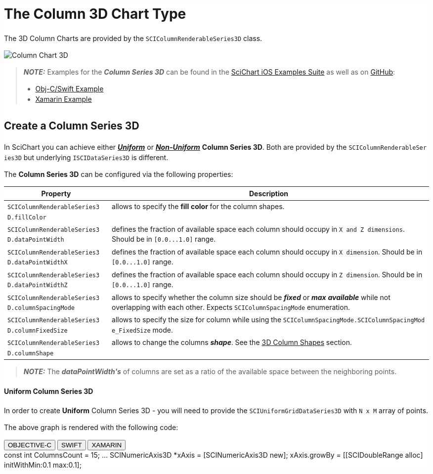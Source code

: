# The Column 3D Chart Type
The 3D Column Charts are provided by the `SCIColumnRenderableSeries3D` class.

![Column Chart 3D](img/chart-types-3d/column-chart-3d-example.png)

> **_NOTE:_** Examples for the ***Column Series 3D*** can be found in the [SciChart iOS Examples Suite](https://www.scichart.com/examples/ios-chart/) as well as on [GitHub](https://github.com/ABTSoftware/SciChart.iOS.Examples):
> 
> - [Obj-C/Swift Example](https://www.scichart.com/example/ios-chart/ios-3d-chart-example-uniform-column/)
> - [Xamarin Example](https://www.scichart.com/example/xamarin-chart/xamarin-3d-chart-example-uniform-column/)

## Create a Column Series 3D
In SciChart you can achieve either ***[Uniform](#uniform-column-series-3d)*** or ***[Non-Uniform](#non-uniform-column-series-3d)*** **Column Series 3D**.
Both are provided by the `SCIColumnRenderableSeries3D` but underlying `ISCIDataSeries3D` is different.

The **Column Series 3D** can be configured via the following properties:

| **Property**                                    | **Description**                                                                                 |
| ----------------------------------------------- | ----------------------------------------------------------------------------------------------- |
| `SCIColumnRenderableSeries3D.fillColor`         | allows to specify the **fill color** for the column shapes.                                     |
| `SCIColumnRenderableSeries3D.dataPointWidth`    | defines the fraction of available space each column should occupy in `X and Z dimensions`. Should be in `[0.0...1.0]` range. |
| `SCIColumnRenderableSeries3D.dataPointWidthX`   | defines the fraction of available space each column should occupy in `X dimension`. Should be in `[0.0...1.0]` range. |
| `SCIColumnRenderableSeries3D.dataPointWidthZ`   | defines the fraction of available space each column should occupy in `Z dimension`. Should be in `[0.0...1.0]` range. |
| `SCIColumnRenderableSeries3D.columnSpacingMode` | allows to specify whether the column size should be ***fixed*** or ***max available*** while not overlapping with each other. Expects `SCIColumnSpacingMode` enumeration. |
| `SCIColumnRenderableSeries3D.columnFixedSize`   | allows to specify the size for column while using  the `SCIColumnSpacingMode.SCIColumnSpacingMode_FixedSize` mode. |
| `SCIColumnRenderableSeries3D.columnShape`       | allows to change the columns ***shape***. See the [3D Column Shapes](#3d-column-shapes) section. |

> **_NOTE:_** The ***dataPointWidth's*** of columns are set as a ratio of the available space between the neighboring points.

#### Uniform Column Series 3D
In order to create **Uniform** Column Series 3D - you will need to provide the `SCIUniformGridDataSeries3D` with `N x M` array of points.

The above graph is rendered with the following code:

<div class="code-snippet-tabs">
  <button class="code-snippet-tab" onclick="showCodeFor(event, 'objectivec')">OBJECTIVE-C</button>
  <button class="code-snippet-tab" onclick="showCodeFor(event, 'swift')">SWIFT</button>
  <button class="code-snippet-tab" onclick="showCodeFor(event, 'cs')">XAMARIN</button>
</div>
<div class="code-snippet" id="objectivec">
    const int ColumnsCount = 15;
    ...
    SCINumericAxis3D *xAxis = [SCINumericAxis3D new];
    xAxis.growBy = [[SCIDoubleRange alloc] initWithMin:0.1 max:0.1];
    